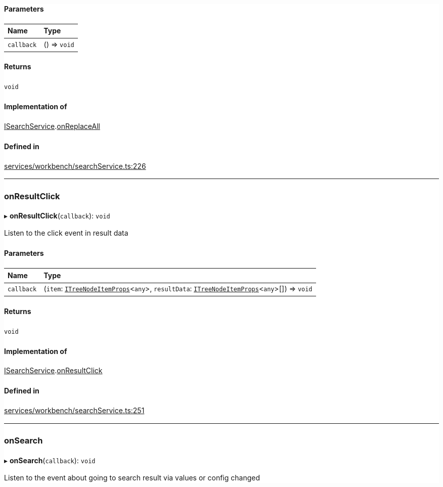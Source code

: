 #### Parameters

| Name       | Type         |
| :--------- | :----------- |
| `callback` | () => `void` |

#### Returns

`void`

#### Implementation of

[ISearchService](../interfaces/molecule.ISearchService).[onReplaceAll](../interfaces/molecule.ISearchService#onreplaceall)

#### Defined in

[services/workbench/searchService.ts:226](https://github.com/DTStack/molecule/blob/ff1a27ef/src/services/workbench/searchService.ts#L226)

---

### onResultClick

▸ **onResultClick**(`callback`): `void`

Listen to the click event in result data

#### Parameters

| Name       | Type                                                                                                                                                                                                         |
| :--------- | :----------------------------------------------------------------------------------------------------------------------------------------------------------------------------------------------------------- |
| `callback` | (`item`: [`ITreeNodeItemProps`](../interfaces/molecule.component.ITreeNodeItemProps)<`any`\>, `resultData`: [`ITreeNodeItemProps`](../interfaces/molecule.component.ITreeNodeItemProps)<`any`\>[]) => `void` |

#### Returns

`void`

#### Implementation of

[ISearchService](../interfaces/molecule.ISearchService).[onResultClick](../interfaces/molecule.ISearchService#onresultclick)

#### Defined in

[services/workbench/searchService.ts:251](https://github.com/DTStack/molecule/blob/ff1a27ef/src/services/workbench/searchService.ts#L251)

---

### onSearch

▸ **onSearch**(`callback`): `void`

Listen to the event about going to search result via values or config changed
